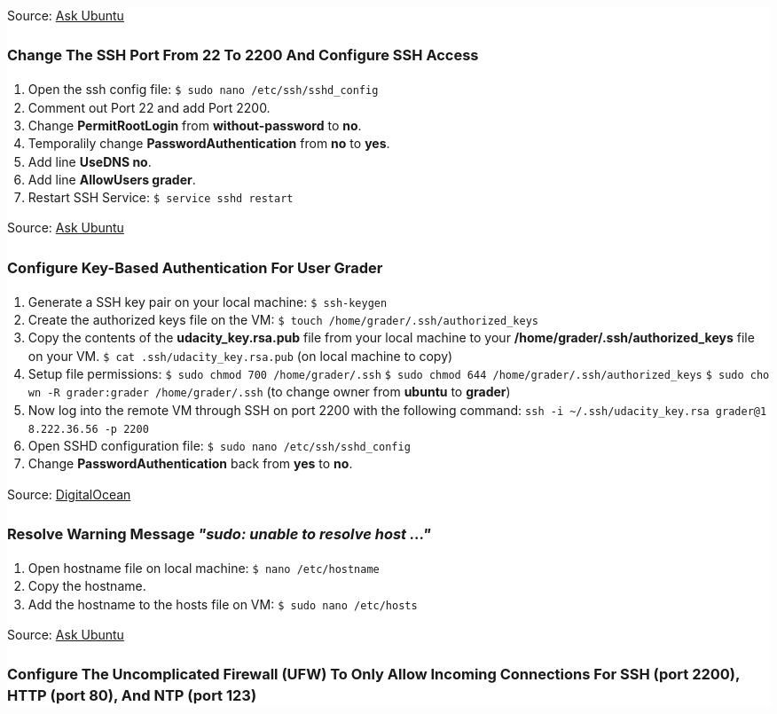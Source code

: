 Source: [Ask Ubuntu][2]

### Change The SSH Port From 22 To 2200 And Configure SSH Access

1.  Open the ssh config file:
`$ sudo nano /etc/ssh/sshd_config`
2.  Comment out Port 22 and add Port 2200.
3.  Change **PermitRootLogin** from **without-password** to **no**.
4.  Temporalily change **PasswordAuthentication** from **no** to **yes**.
5.  Add line **UseDNS no**.
6.  Add line **AllowUsers grader**.
7.  Restart SSH Service:
`$ service sshd restart`

Source: [Ask Ubuntu][3]

### Configure Key-Based Authentication For User Grader

1.  Generate a SSH key pair on your local machine:
`$ ssh-keygen`
2.  Create the authorized keys file on the VM:
`$ touch /home/grader/.ssh/authorized_keys`
3.  Copy the contents of the **udacity_key.rsa.pub** file from your local machine to your **/home/grader/.ssh/authorized_keys** file on your VM.
`$ cat .ssh/udacity_key.rsa.pub` (on local machine to copy)
4.  Setup file permissions:
`$ sudo chmod 700 /home/grader/.ssh`
`$ sudo chmod 644 /home/grader/.ssh/authorized_keys`
`$ sudo chown -R grader:grader /home/grader/.ssh` (to change owner from **ubuntu** to **grader**)
5.  Now log into the remote VM through SSH on port 2200 with the following command:
`ssh -i ~/.ssh/udacity_key.rsa grader@18.222.36.56 -p 2200`
6.  Open SSHD configuration file:
`$ sudo nano /etc/ssh/sshd_config`
7.  Change **PasswordAuthentication** back from **yes** to **no**.

Source: [DigitalOcean][4]

### Resolve Warning Message *"sudo: unable to resolve host ..."*

1.  Open hostname file on local machine:
`$ nano /etc/hostname`
2.  Copy the hostname.
3.  Add the hostname to the hosts file on VM:
`$ sudo nano /etc/hosts`

Source: [Ask Ubuntu][5]

### Configure The Uncomplicated Firewall (UFW) To Only Allow Incoming Connections For SSH (port 2200), HTTP (port 80), And NTP (port 123)


[1]: https://www.digitalocean.com/community/tutorials/how-to-add-and-delete-users-on-an-ubuntu-14-04-vps "How To Add and Delete Users on an Ubuntu 14.04 VPS"
[2]: http://askubuntu.com/questions/94102/what-is-the-difference-between-apt-get-update-and-upgrade "What is the difference between apt-get update and upgrade?"
[3]: http://askubuntu.com/questions/16650/create-a-new-ssh-user-on-ubuntu-server "Create a new SSH user on Ubuntu Server"
[4]: https://www.digitalocean.com/community/tutorials/how-to-configure-ssh-key-based-authentication-on-a-linux-server "How To Configure SSH Key-Based Authentication on a Linux Server"
[5]: http://askubuntu.com/questions/59458/error-message-when-i-run-sudo-unable-to-resolve-host-none "Error message when I run sudo: unable to resolve host (none)"
[6]: https://help.ubuntu.com/community/UFW "UFW - Uncomplicated Firewall"
[7]: https://help.ubuntu.com/community/UbuntuTime#Using_the_Command_Line_.28terminal.29 "Ubuntu Time Management"
[8]: http://blog.udacity.com/2015/03/step-by-step-guide-install-lamp-linux-apache-mysql-python-ubuntu.html "A Step by Step Guide to Install LAMP (Linux, Apache, MySQL, Python) on Ubuntu"
[9]: https://help.github.com/articles/set-up-git/#platform-linux "Set Up Git for Linux"
[10]: https://www.digitalocean.com/community/tutorials/how-to-deploy-a-flask-application-on-an-ubuntu-vps "How To Deploy a Flask Application on an Ubuntu VPS"
[11]: http://stackoverflow.com/questions/6142437/make-git-directory-web-inaccessible "Make .git directory web inaccessible"
[12]: https://www.digitalocean.com/community/tutorials/how-to-secure-postgresql-on-an-ubuntu-vps "How To Secure PostgreSQL on an Ubuntu VPS"
[13]: https://www.a2hosting.com/kb/developer-corner/apache-web-server/viewing-apache-log-files "How to view Apache log files"
[14]: http://stackoverflow.com/questions/12201928/python-open-method-ioerror-errno-2-no-such-file-or-directory "Python: No such file or directory"
[15]: http://httpd.apache.org/docs/2.2/en/vhosts/name-based.html "Name-based Virtual Host Support"